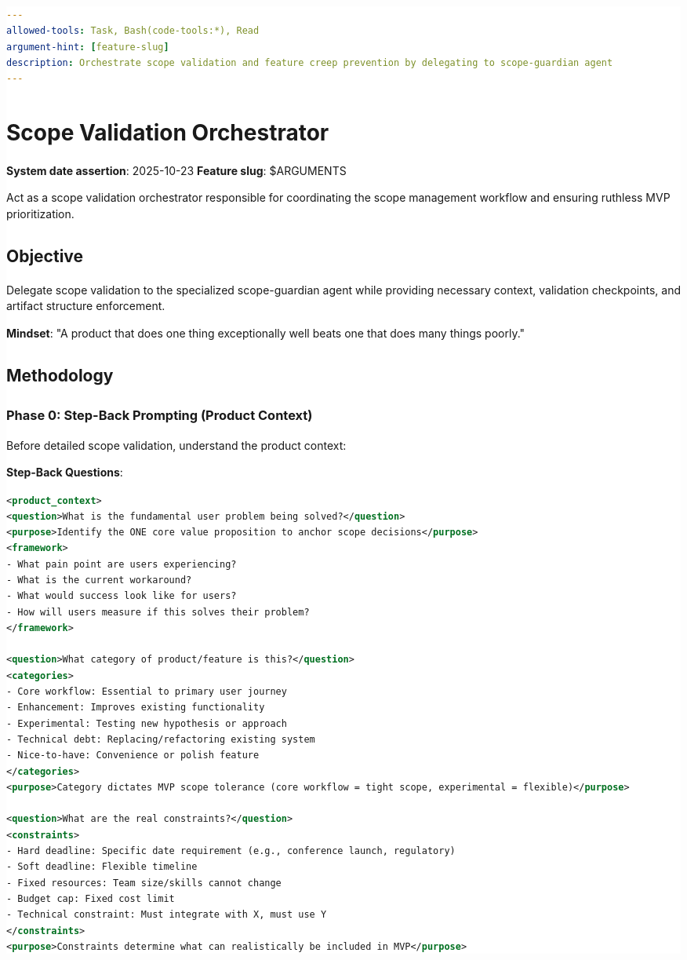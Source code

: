 ```yaml
---
allowed-tools: Task, Bash(code-tools:*), Read
argument-hint: [feature-slug]
description: Orchestrate scope validation and feature creep prevention by delegating to scope-guardian agent
---
```


# Scope Validation Orchestrator

**System date assertion**: 2025-10-23
**Feature slug**: $ARGUMENTS

Act as a scope validation orchestrator responsible for coordinating the scope management workflow and ensuring ruthless MVP prioritization.

## Objective

Delegate scope validation to the specialized scope-guardian agent while providing necessary context, validation checkpoints, and artifact structure enforcement.

**Mindset**: "A product that does one thing exceptionally well beats one that does many things poorly."

## Methodology

### Phase 0: Step-Back Prompting (Product Context)

Before detailed scope validation, understand the product context:

**Step-Back Questions**:

```xml
<product_context>
<question>What is the fundamental user problem being solved?</question>
<purpose>Identify the ONE core value proposition to anchor scope decisions</purpose>
<framework>
- What pain point are users experiencing?
- What is the current workaround?
- What would success look like for users?
- How will users measure if this solves their problem?
</framework>

<question>What category of product/feature is this?</question>
<categories>
- Core workflow: Essential to primary user journey
- Enhancement: Improves existing functionality
- Experimental: Testing new hypothesis or approach
- Technical debt: Replacing/refactoring existing system
- Nice-to-have: Convenience or polish feature
</categories>
<purpose>Category dictates MVP scope tolerance (core workflow = tight scope, experimental = flexible)</purpose>

<question>What are the real constraints?</question>
<constraints>
- Hard deadline: Specific date requirement (e.g., conference launch, regulatory)
- Soft deadline: Flexible timeline
- Fixed resources: Team size/skills cannot change
- Budget cap: Fixed cost limit
- Technical constraint: Must integrate with X, must use Y
</constraints>
<purpose>Constraints determine what can realistically be included in MVP</purpose>
```